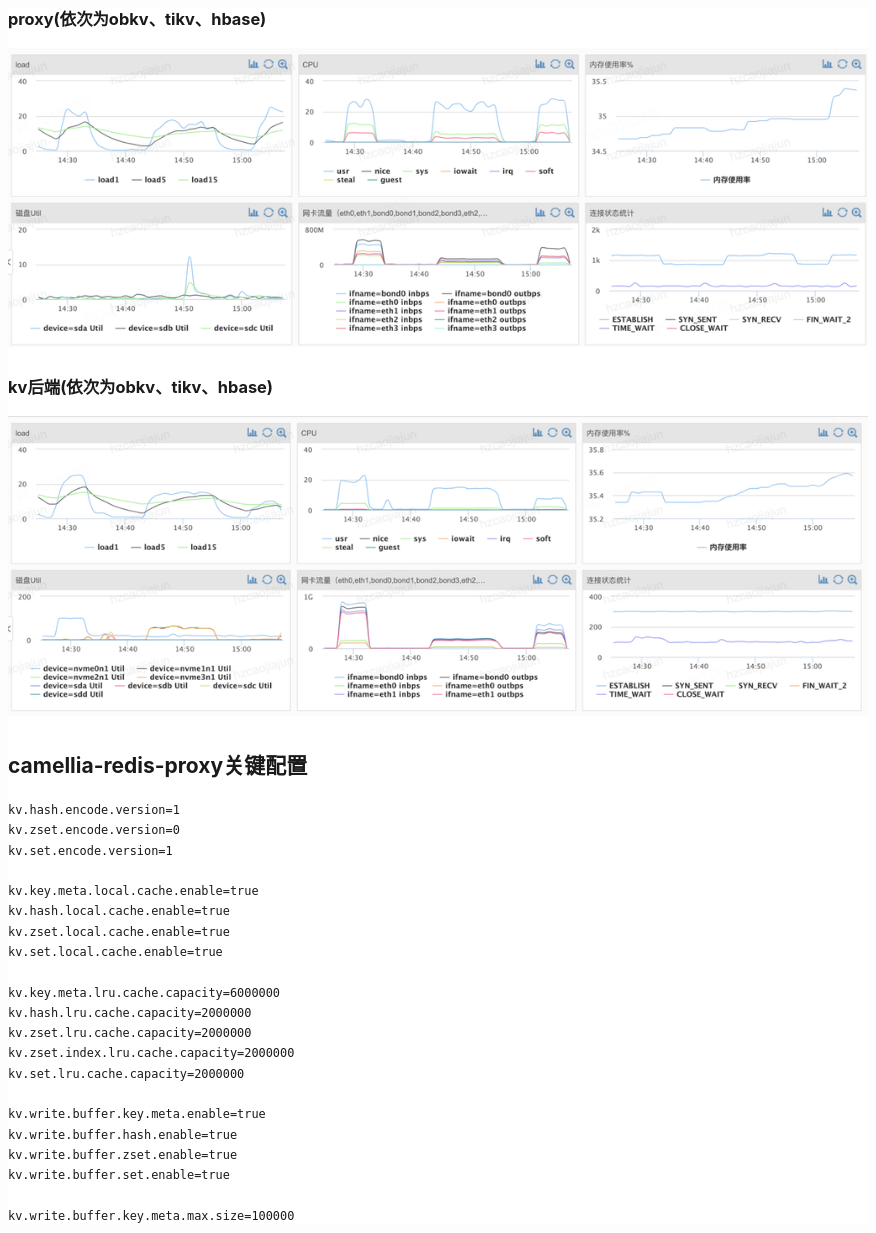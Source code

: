 
### proxy(依次为obkv、tikv、hbase)

![img_2.png](img_2.png)

### kv后端(依次为obkv、tikv、hbase)

![img_3.png](img_3.png)

## camellia-redis-proxy关键配置

```properties
kv.hash.encode.version=1
kv.zset.encode.version=0
kv.set.encode.version=1

kv.key.meta.local.cache.enable=true
kv.hash.local.cache.enable=true
kv.zset.local.cache.enable=true
kv.set.local.cache.enable=true

kv.key.meta.lru.cache.capacity=6000000
kv.hash.lru.cache.capacity=2000000
kv.zset.lru.cache.capacity=2000000
kv.zset.index.lru.cache.capacity=2000000
kv.set.lru.cache.capacity=2000000

kv.write.buffer.key.meta.enable=true
kv.write.buffer.hash.enable=true
kv.write.buffer.zset.enable=true
kv.write.buffer.set.enable=true

kv.write.buffer.key.meta.max.size=100000
```